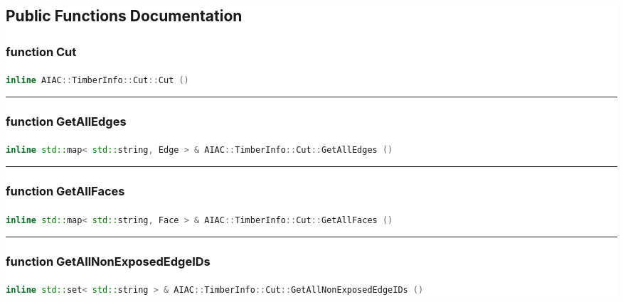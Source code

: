 























## Public Functions Documentation




### function Cut 

```C++
inline AIAC::TimberInfo::Cut::Cut () 
```




<hr>



### function GetAllEdges 

```C++
inline std::map< std::string, Edge > & AIAC::TimberInfo::Cut::GetAllEdges () 
```




<hr>



### function GetAllFaces 

```C++
inline std::map< std::string, Face > & AIAC::TimberInfo::Cut::GetAllFaces () 
```




<hr>



### function GetAllNonExposedEdgeIDs 

```C++
inline std::set< std::string > & AIAC::TimberInfo::Cut::GetAllNonExposedEdgeIDs () 
```
